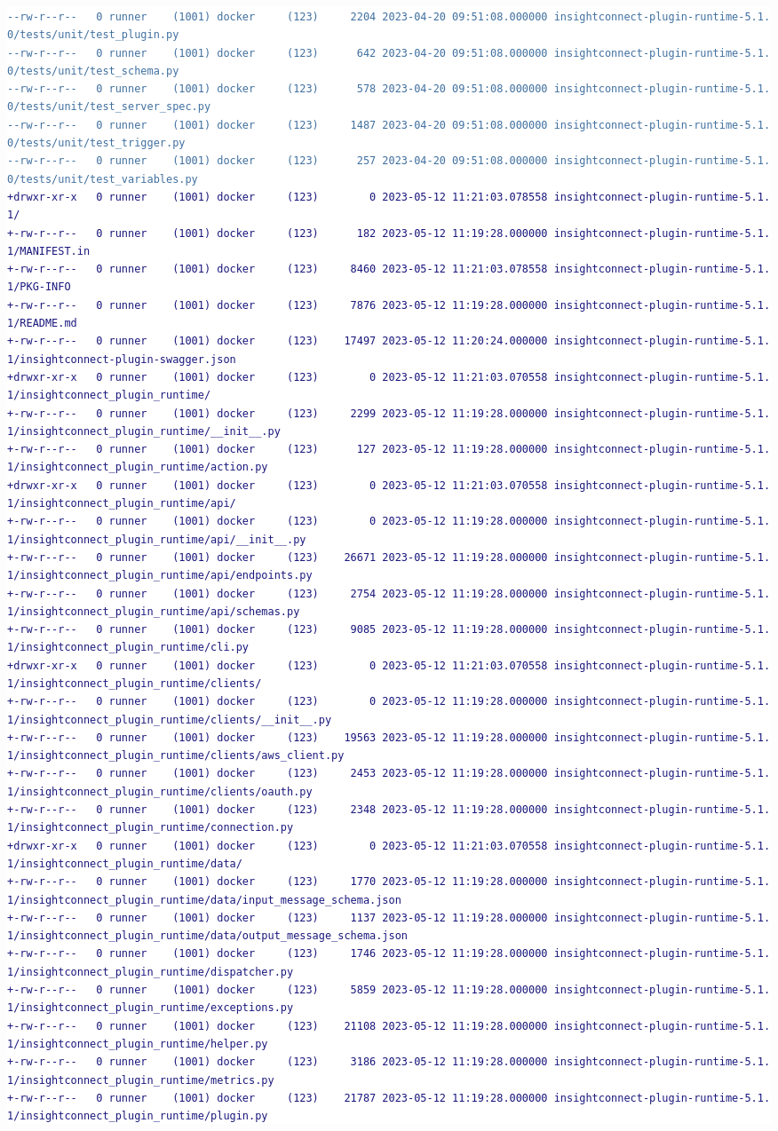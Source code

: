 ```diff
--rw-r--r--   0 runner    (1001) docker     (123)     2204 2023-04-20 09:51:08.000000 insightconnect-plugin-runtime-5.1.0/tests/unit/test_plugin.py
--rw-r--r--   0 runner    (1001) docker     (123)      642 2023-04-20 09:51:08.000000 insightconnect-plugin-runtime-5.1.0/tests/unit/test_schema.py
--rw-r--r--   0 runner    (1001) docker     (123)      578 2023-04-20 09:51:08.000000 insightconnect-plugin-runtime-5.1.0/tests/unit/test_server_spec.py
--rw-r--r--   0 runner    (1001) docker     (123)     1487 2023-04-20 09:51:08.000000 insightconnect-plugin-runtime-5.1.0/tests/unit/test_trigger.py
--rw-r--r--   0 runner    (1001) docker     (123)      257 2023-04-20 09:51:08.000000 insightconnect-plugin-runtime-5.1.0/tests/unit/test_variables.py
+drwxr-xr-x   0 runner    (1001) docker     (123)        0 2023-05-12 11:21:03.078558 insightconnect-plugin-runtime-5.1.1/
+-rw-r--r--   0 runner    (1001) docker     (123)      182 2023-05-12 11:19:28.000000 insightconnect-plugin-runtime-5.1.1/MANIFEST.in
+-rw-r--r--   0 runner    (1001) docker     (123)     8460 2023-05-12 11:21:03.078558 insightconnect-plugin-runtime-5.1.1/PKG-INFO
+-rw-r--r--   0 runner    (1001) docker     (123)     7876 2023-05-12 11:19:28.000000 insightconnect-plugin-runtime-5.1.1/README.md
+-rw-r--r--   0 runner    (1001) docker     (123)    17497 2023-05-12 11:20:24.000000 insightconnect-plugin-runtime-5.1.1/insightconnect-plugin-swagger.json
+drwxr-xr-x   0 runner    (1001) docker     (123)        0 2023-05-12 11:21:03.070558 insightconnect-plugin-runtime-5.1.1/insightconnect_plugin_runtime/
+-rw-r--r--   0 runner    (1001) docker     (123)     2299 2023-05-12 11:19:28.000000 insightconnect-plugin-runtime-5.1.1/insightconnect_plugin_runtime/__init__.py
+-rw-r--r--   0 runner    (1001) docker     (123)      127 2023-05-12 11:19:28.000000 insightconnect-plugin-runtime-5.1.1/insightconnect_plugin_runtime/action.py
+drwxr-xr-x   0 runner    (1001) docker     (123)        0 2023-05-12 11:21:03.070558 insightconnect-plugin-runtime-5.1.1/insightconnect_plugin_runtime/api/
+-rw-r--r--   0 runner    (1001) docker     (123)        0 2023-05-12 11:19:28.000000 insightconnect-plugin-runtime-5.1.1/insightconnect_plugin_runtime/api/__init__.py
+-rw-r--r--   0 runner    (1001) docker     (123)    26671 2023-05-12 11:19:28.000000 insightconnect-plugin-runtime-5.1.1/insightconnect_plugin_runtime/api/endpoints.py
+-rw-r--r--   0 runner    (1001) docker     (123)     2754 2023-05-12 11:19:28.000000 insightconnect-plugin-runtime-5.1.1/insightconnect_plugin_runtime/api/schemas.py
+-rw-r--r--   0 runner    (1001) docker     (123)     9085 2023-05-12 11:19:28.000000 insightconnect-plugin-runtime-5.1.1/insightconnect_plugin_runtime/cli.py
+drwxr-xr-x   0 runner    (1001) docker     (123)        0 2023-05-12 11:21:03.070558 insightconnect-plugin-runtime-5.1.1/insightconnect_plugin_runtime/clients/
+-rw-r--r--   0 runner    (1001) docker     (123)        0 2023-05-12 11:19:28.000000 insightconnect-plugin-runtime-5.1.1/insightconnect_plugin_runtime/clients/__init__.py
+-rw-r--r--   0 runner    (1001) docker     (123)    19563 2023-05-12 11:19:28.000000 insightconnect-plugin-runtime-5.1.1/insightconnect_plugin_runtime/clients/aws_client.py
+-rw-r--r--   0 runner    (1001) docker     (123)     2453 2023-05-12 11:19:28.000000 insightconnect-plugin-runtime-5.1.1/insightconnect_plugin_runtime/clients/oauth.py
+-rw-r--r--   0 runner    (1001) docker     (123)     2348 2023-05-12 11:19:28.000000 insightconnect-plugin-runtime-5.1.1/insightconnect_plugin_runtime/connection.py
+drwxr-xr-x   0 runner    (1001) docker     (123)        0 2023-05-12 11:21:03.070558 insightconnect-plugin-runtime-5.1.1/insightconnect_plugin_runtime/data/
+-rw-r--r--   0 runner    (1001) docker     (123)     1770 2023-05-12 11:19:28.000000 insightconnect-plugin-runtime-5.1.1/insightconnect_plugin_runtime/data/input_message_schema.json
+-rw-r--r--   0 runner    (1001) docker     (123)     1137 2023-05-12 11:19:28.000000 insightconnect-plugin-runtime-5.1.1/insightconnect_plugin_runtime/data/output_message_schema.json
+-rw-r--r--   0 runner    (1001) docker     (123)     1746 2023-05-12 11:19:28.000000 insightconnect-plugin-runtime-5.1.1/insightconnect_plugin_runtime/dispatcher.py
+-rw-r--r--   0 runner    (1001) docker     (123)     5859 2023-05-12 11:19:28.000000 insightconnect-plugin-runtime-5.1.1/insightconnect_plugin_runtime/exceptions.py
+-rw-r--r--   0 runner    (1001) docker     (123)    21108 2023-05-12 11:19:28.000000 insightconnect-plugin-runtime-5.1.1/insightconnect_plugin_runtime/helper.py
+-rw-r--r--   0 runner    (1001) docker     (123)     3186 2023-05-12 11:19:28.000000 insightconnect-plugin-runtime-5.1.1/insightconnect_plugin_runtime/metrics.py
+-rw-r--r--   0 runner    (1001) docker     (123)    21787 2023-05-12 11:19:28.000000 insightconnect-plugin-runtime-5.1.1/insightconnect_plugin_runtime/plugin.py
```